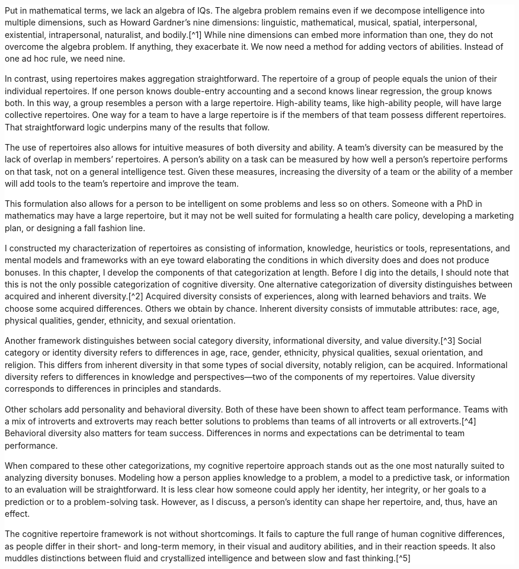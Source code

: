 Put in mathematical terms, we lack an algebra of IQs. The algebra problem remains even if we decompose intelligence into multiple dimensions, such as Howard Gardner’s nine dimensions: linguistic, mathematical, musical, spatial, interpersonal, existential, intrapersonal, naturalist, and bodily.[^1] While nine dimensions can embed more information than one, they do not overcome the algebra problem. If anything, they exacerbate it. We now need a method for adding vectors of abilities. Instead of one ad hoc rule, we need nine.

In contrast, using repertoires makes aggregation straightforward. The repertoire of a group of people equals the union of their individual repertoires. If one person knows double-entry accounting and a second knows linear regression, the group knows both. In this way, a group resembles a person with a large repertoire. High-ability teams, like high-ability people, will have large collective repertoires. One way for a team to have a large repertoire is if the members of that team possess different repertoires. That straightforward logic underpins many of the results that follow.

The use of repertoires also allows for intuitive measures of both diversity and ability. A team’s diversity can be measured by the lack of overlap in members’ repertoires. A person’s ability on a task can be measured by how well a person’s repertoire performs on that task, not on a general intelligence test. Given these measures, increasing the diversity of a team or the ability of a member will add tools to the team’s repertoire and improve the team.

This formulation also allows for a person to be intelligent on some problems and less so on others. Someone with a PhD in mathematics may have a large repertoire, but it may not be well suited for formulating a health care policy, developing a marketing plan, or designing a fall fashion line.

I constructed my characterization of repertoires as consisting of information, knowledge, heuristics or tools, representations, and mental models and frameworks with an eye toward elaborating the conditions in which diversity does and does not produce bonuses. In this chapter, I develop the components of that categorization at length. Before I dig into the details, I should note that this is not the only possible categorization of cognitive diversity. One alternative categorization of diversity distinguishes between acquired and inherent diversity.[^2] Acquired diversity consists of experiences, along with learned behaviors and traits. We choose some acquired differences. Others we obtain by chance. Inherent diversity consists of immutable attributes: race, age, physical qualities, gender, ethnicity, and sexual orientation.

Another framework distinguishes between social category diversity, informational diversity, and value diversity.[^3] Social category or identity diversity refers to differences in age, race, gender, ethnicity, physical qualities, sexual orientation, and religion. This differs from inherent diversity in that some types of social diversity, notably religion, can be acquired. Informational diversity refers to differences in knowledge and perspectives—two of the components of my repertoires. Value diversity corresponds to differences in principles and standards.

Other scholars add personality and behavioral diversity. Both of these have been shown to affect team performance. Teams with a mix of introverts and extroverts may reach better solutions to problems than teams of all introverts or all extroverts.[^4] Behavioral diversity also matters for team success. Differences in norms and expectations can be detrimental to team performance.

When compared to these other categorizations, my cognitive repertoire approach stands out as the one most naturally suited to analyzing diversity bonuses. Modeling how a person applies knowledge to a problem, a model to a predictive task, or information to an evaluation will be straightforward. It is less clear how someone could apply her identity, her integrity, or her goals to a prediction or to a problem-solving task. However, as I discuss, a person’s identity can shape her repertoire, and, thus, have an effect.

The cognitive repertoire framework is not without shortcomings. It fails to capture the full range of human cognitive differences, as people differ in their short- and long-term memory, in their visual and auditory abilities, and in their reaction speeds. It also muddles distinctions between fluid and crystallized intelligence and between slow and fast thinking.[^5]
